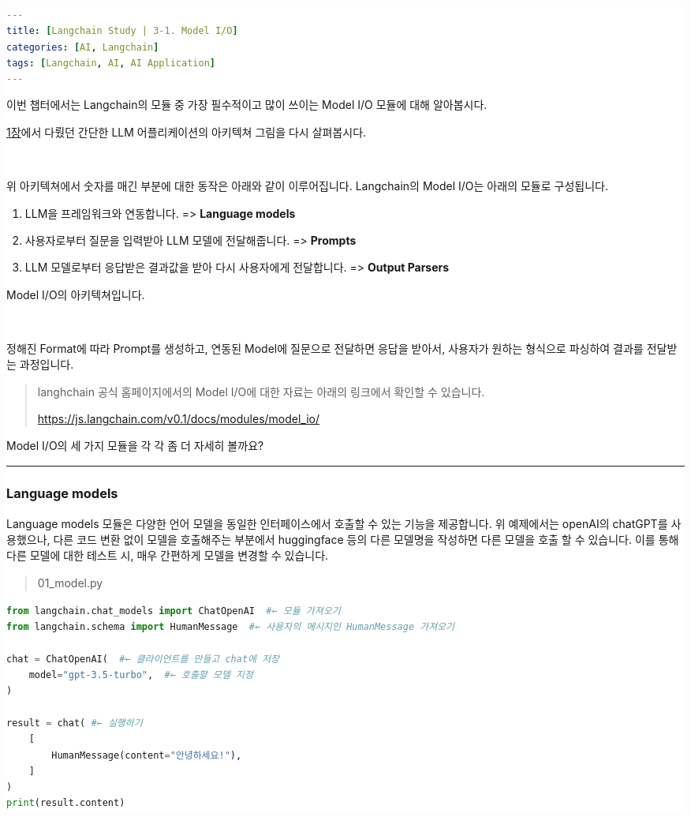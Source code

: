 ```yaml
---
title: [Langchain Study | 3-1. Model I/O]
categories: [AI, Langchain]
tags: [Langchain, AI, AI Application]		
---
```



이번 챕터에서는 Langchain의 모듈 중 가장 필수적이고 많이 쓰이는 Model I/O 모듈에 대해 알아봅시다.

[1장](./01_Langchain-basic)에서 다뤘던 간단한 LLM 어플리케이션의 아키텍쳐 그림을 다시 살펴봅시다.

<img src="uploads/%2302_Langchain모듈-(01)Model-IO/2024-05-30-17-00-07-image.png" title="" alt="" data-align="center">

위 아키텍쳐에서 숫자를 매긴 부분에 대한 동작은 아래와 같이 이루어집니다. Langchain의 Model I/O는 아래의 모듈로 구성됩니다.

1. LLM을 프레임워크와 연동합니다. => **Language models**

2. 사용자로부터 질문을 입력받아 LLM 모델에 전달해줍니다. => **Prompts**

3. LLM 모델로부터 응답받은 결과값을 받아 다시 사용자에게 전달합니다. => **Output Parsers**

Model I/O의 아키텍쳐입니다.

<img src="uploads/%2302_Langchain모듈-(01)Model-IO/2024-05-30-17-12-53-image.png" title="" alt="" data-align="center">

정해진 Format에 따라 Prompt를 생성하고, 연동된 Model에 질문으로 전달하면 응답을 받아서, 사용자가 원하는 형식으로 파싱하여 결과를 전달받는 과정입니다.

> langhchain 공식 홈페이지에서의 Model I/O에 대한 자료는 아래의 링크에서 확인할 수 있습니다.
> 
> https://js.langchain.com/v0.1/docs/modules/model_io/

Model I/O의 세 가지 모듈을 각 각 좀 더 자세히 볼까요?

---
### Language models

Language models 모듈은 다양한 언어 모델을 동일한 인터페이스에서 호출할 수 있는 기능을 제공합니다. 위 예제에서는 openAI의 chatGPT를 사용했으나, 다른 코드 변환 없이 모델을 호출해주는 부분에서 huggingface 등의 다른 모델명을 작성하면 다른 모델을 호출 할 수 있습니다. 이를 통해 다른 모델에 대한 테스트 시, 매우 간편하게 모델을 변경할 수 있습니다.

> 01_model.py
```python
from langchain.chat_models import ChatOpenAI  #← 모듈 가져오기
from langchain.schema import HumanMessage  #← 사용자의 메시지인 HumanMessage 가져오기

chat = ChatOpenAI(  #← 클라이언트를 만들고 chat에 저장
    model="gpt-3.5-turbo",  #← 호출할 모델 지정
)

result = chat( #← 실행하기
    [
        HumanMessage(content="안녕하세요!"),
    ]
)
print(result.content)
```
